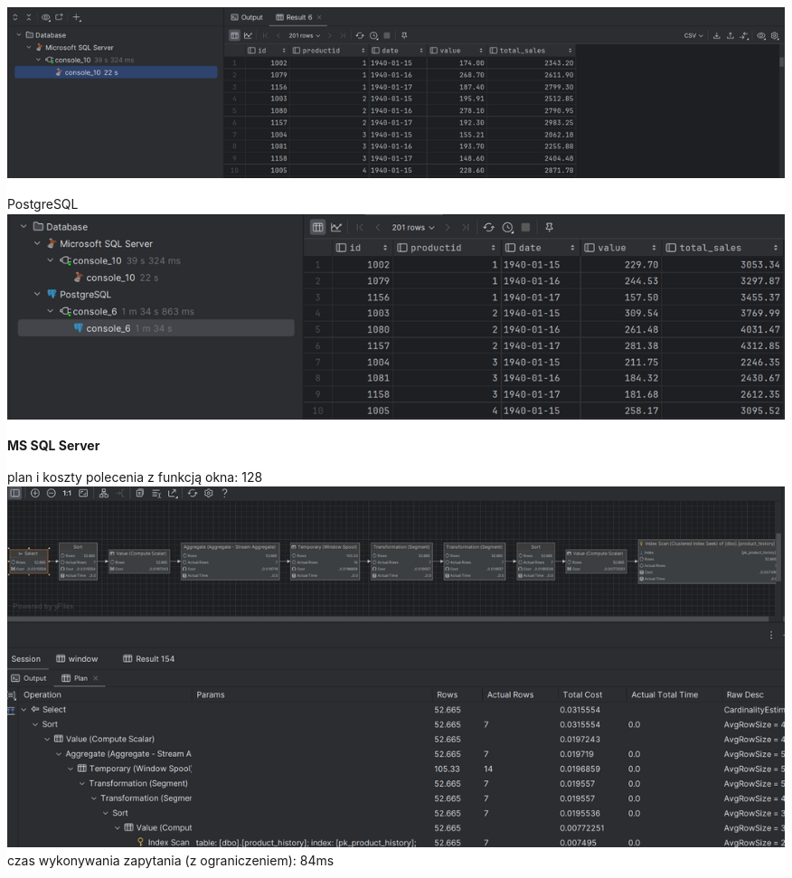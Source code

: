 ![img.png](_img/_report/img_x_1.png)

PostgreSQL
![img_1.png](_img/_report/img_x_2.png)

**MS SQL Server**

plan i koszty polecenia z funkcją okna: 128
![alt text](image-12.png)
czas wykonywania zapytania (z ograniczeniem): 84ms
